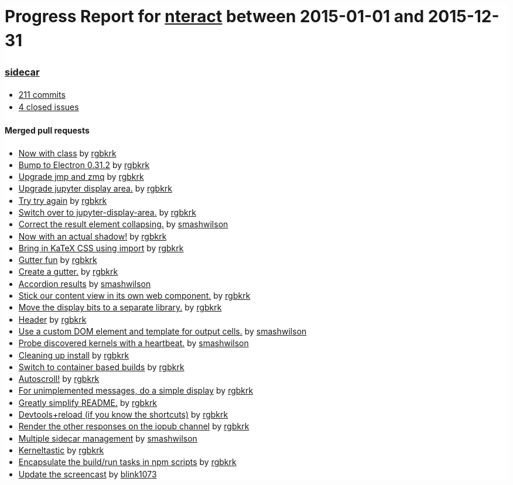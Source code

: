 # Progress Report for [nteract](https://github.com/nteract) between 2015-01-01 and 2015-12-31

### [sidecar](https://github.com/nteract/sidecar)
-  [211 commits](https://github.com/nteract/sidecar/compare/master@%7B1420099200%7D...master@%7B1451548800%7D)
-  [4 closed issues](https://github.com/nteract/sidecar/issues?utf8=%E2%9C%93&q=is%3Aissue%20closed%3A2015-01-01..2015-12-31)

#### Merged pull requests
- [Now with class](https://github.com/nteract/sidecar/pull/42) by [rgbkrk](https://github.com/rgbkrk)
- [Bump to Electron 0.31.2](https://github.com/nteract/sidecar/pull/41) by [rgbkrk](https://github.com/rgbkrk)
- [Upgrade jmp and zmq](https://github.com/nteract/sidecar/pull/40) by [rgbkrk](https://github.com/rgbkrk)
- [Upgrade jupyter display area.](https://github.com/nteract/sidecar/pull/39) by [rgbkrk](https://github.com/rgbkrk)
- [Try try again](https://github.com/nteract/sidecar/pull/38) by [rgbkrk](https://github.com/rgbkrk)
- [Switch over to jupyter-display-area.](https://github.com/nteract/sidecar/pull/37) by [rgbkrk](https://github.com/rgbkrk)
- [Correct the result element collapsing.](https://github.com/nteract/sidecar/pull/33) by [smashwilson](https://github.com/smashwilson)
- [Now with an actual shadow!](https://github.com/nteract/sidecar/pull/31) by [rgbkrk](https://github.com/rgbkrk)
- [Bring in KaTeX CSS using import](https://github.com/nteract/sidecar/pull/30) by [rgbkrk](https://github.com/rgbkrk)
- [Gutter fun](https://github.com/nteract/sidecar/pull/29) by [rgbkrk](https://github.com/rgbkrk)
- [Create a gutter.](https://github.com/nteract/sidecar/pull/28) by [rgbkrk](https://github.com/rgbkrk)
- [Accordion results](https://github.com/nteract/sidecar/pull/27) by [smashwilson](https://github.com/smashwilson)
- [Stick our content view in its own web component.](https://github.com/nteract/sidecar/pull/26) by [rgbkrk](https://github.com/rgbkrk)
- [Move the display bits to a separate library.](https://github.com/nteract/sidecar/pull/21) by [rgbkrk](https://github.com/rgbkrk)
- [Header](https://github.com/nteract/sidecar/pull/20) by [rgbkrk](https://github.com/rgbkrk)
- [Use a custom DOM element and template for output cells.](https://github.com/nteract/sidecar/pull/19) by [smashwilson](https://github.com/smashwilson)
- [Probe discovered kernels with a heartbeat.](https://github.com/nteract/sidecar/pull/18) by [smashwilson](https://github.com/smashwilson)
- [Cleaning up install](https://github.com/nteract/sidecar/pull/17) by [rgbkrk](https://github.com/rgbkrk)
- [Switch to container based builds](https://github.com/nteract/sidecar/pull/16) by [rgbkrk](https://github.com/rgbkrk)
- [Autoscroll!](https://github.com/nteract/sidecar/pull/15) by [rgbkrk](https://github.com/rgbkrk)
- [For unimplemented messages, do a simple display](https://github.com/nteract/sidecar/pull/14) by [rgbkrk](https://github.com/rgbkrk)
- [Greatly simplify README.](https://github.com/nteract/sidecar/pull/13) by [rgbkrk](https://github.com/rgbkrk)
- [Devtools+reload (if you know the shortcuts)](https://github.com/nteract/sidecar/pull/12) by [rgbkrk](https://github.com/rgbkrk)
- [Render the other responses on the iopub channel](https://github.com/nteract/sidecar/pull/11) by [rgbkrk](https://github.com/rgbkrk)
- [Multiple sidecar management](https://github.com/nteract/sidecar/pull/10) by [smashwilson](https://github.com/smashwilson)
- [Kerneltastic](https://github.com/nteract/sidecar/pull/7) by [rgbkrk](https://github.com/rgbkrk)
- [Encapsulate the build/run tasks in npm scripts](https://github.com/nteract/sidecar/pull/5) by [rgbkrk](https://github.com/rgbkrk)
- [Update the screencast](https://github.com/nteract/sidecar/pull/4) by [blink1073](https://github.com/blink1073)